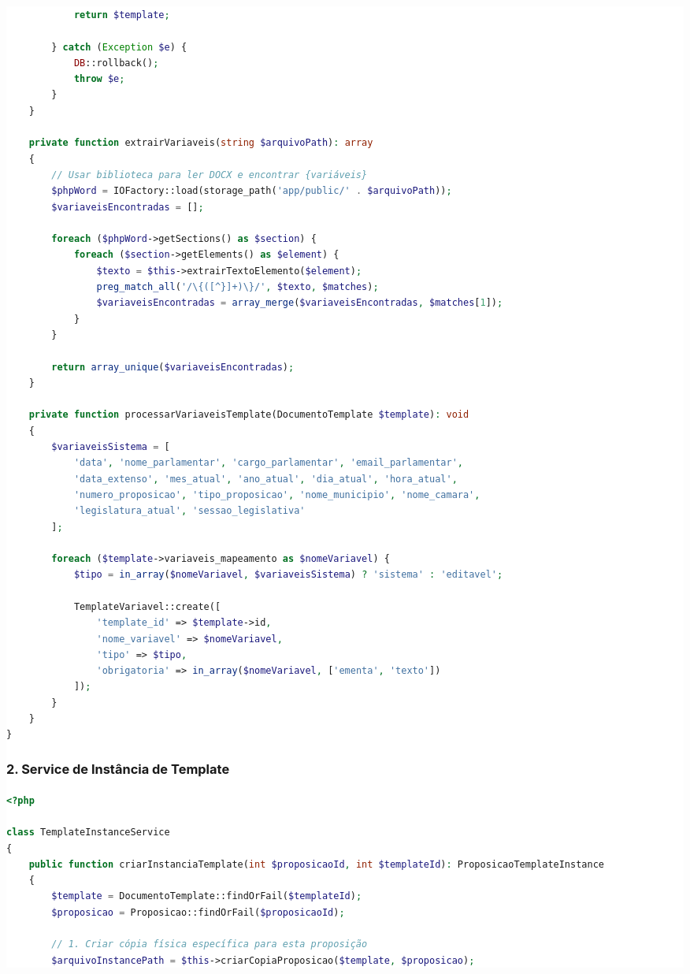 ```php
            return $template;
            
        } catch (Exception $e) {
            DB::rollback();
            throw $e;
        }
    }
    
    private function extrairVariaveis(string $arquivoPath): array
    {
        // Usar biblioteca para ler DOCX e encontrar {variáveis}
        $phpWord = IOFactory::load(storage_path('app/public/' . $arquivoPath));
        $variaveisEncontradas = [];
        
        foreach ($phpWord->getSections() as $section) {
            foreach ($section->getElements() as $element) {
                $texto = $this->extrairTextoElemento($element);
                preg_match_all('/\{([^}]+)\}/', $texto, $matches);
                $variaveisEncontradas = array_merge($variaveisEncontradas, $matches[1]);
            }
        }
        
        return array_unique($variaveisEncontradas);
    }
    
    private function processarVariaveisTemplate(DocumentoTemplate $template): void
    {
        $variaveisSistema = [
            'data', 'nome_parlamentar', 'cargo_parlamentar', 'email_parlamentar',
            'data_extenso', 'mes_atual', 'ano_atual', 'dia_atual', 'hora_atual',
            'numero_proposicao', 'tipo_proposicao', 'nome_municipio', 'nome_camara',
            'legislatura_atual', 'sessao_legislativa'
        ];
        
        foreach ($template->variaveis_mapeamento as $nomeVariavel) {
            $tipo = in_array($nomeVariavel, $variaveisSistema) ? 'sistema' : 'editavel';
            
            TemplateVariavel::create([
                'template_id' => $template->id,
                'nome_variavel' => $nomeVariavel,
                'tipo' => $tipo,
                'obrigatoria' => in_array($nomeVariavel, ['ementa', 'texto'])
            ]);
        }
    }
}
```

### **2. Service de Instância de Template**

```php
<?php

class TemplateInstanceService
{
    public function criarInstanciaTemplate(int $proposicaoId, int $templateId): ProposicaoTemplateInstance
    {
        $template = DocumentoTemplate::findOrFail($templateId);
        $proposicao = Proposicao::findOrFail($proposicaoId);
        
        // 1. Criar cópia física específica para esta proposição
        $arquivoInstancePath = $this->criarCopiaProposicao($template, $proposicao);
```